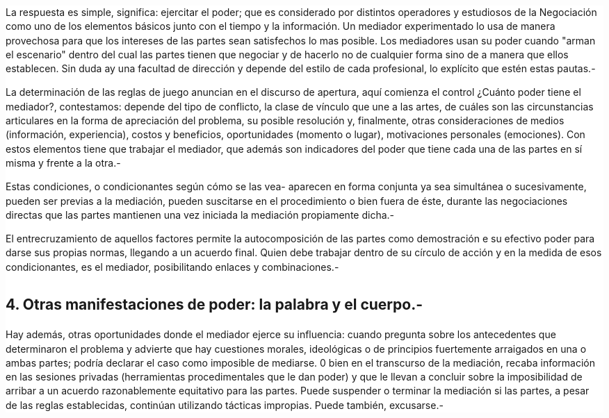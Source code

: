 
La respuesta es simple, significa: ejercitar el poder; que es considerado por distintos operadores y estudiosos de la Negociación como uno de los elementos básicos junto con el tiempo y la información. Un mediador experimentado lo usa de manera provechosa para que los intereses de las partes sean satisfechos lo mas posible. Los mediadores usan su poder cuando "arman el escenario" dentro del cual las partes tienen que negociar y de hacerlo no de cualquier forma sino de a manera que ellos establecen. Sin duda ay una facultad de dirección y depende del estilo de cada profesional, lo explícito que estén estas pautas.-



 



La determinación de las reglas de juego anuncian en el discurso de apertura, aquí comienza el control ¿Cuánto poder tiene el mediador?, contestamos: depende del tipo de conflicto, la clase de vínculo que une a las artes, de cuáles son las circunstancias articulares en la forma de apreciación del problema, su posible resolución y, finalmente, otras consideraciones de medios (información, experiencia), costos y beneficios, oportunidades (momento o lugar), motivaciones personales (emociones). Con estos elementos tiene que trabajar el mediador, que además son indicadores del poder que tiene cada una de las partes en sí misma y frente a la otra.-



 



Estas condiciones, o condicionantes según cómo se las vea- aparecen en forma conjunta ya sea simultánea o sucesivamente, pueden ser previas a la mediación, pueden suscitarse en el procedimiento o bien fuera de éste, durante las negociaciones directas que las partes mantienen una vez iniciada la mediación propiamente dicha.-



 



El entrecruzamiento de aquellos factores permite la autocomposición de las partes como demostración e su efectivo poder para darse sus propias normas, llegando a un acuerdo final. Quien debe trabajar dentro de su círculo de acción y en la medida de esos condicionantes, es el mediador, posibilitando enlaces y combinaciones.-



 



## 4. Otras manifestaciones de poder: la palabra y el cuerpo.-



 



Hay además, otras oportunidades donde el mediador ejerce su influencia: cuando pregunta sobre los antecedentes que determinaron el problema y advierte que hay cuestiones morales, ideológicas o de principios fuertemente arraigados en una o ambas partes; podría declarar el caso como imposible de mediarse. 0 bien en el transcurso de la mediación, recaba información en las sesiones privadas (herramientas procedimentales que le dan poder) y que le llevan a concluir sobre la imposibilidad de arribar a un acuerdo razonablemente equitativo para las partes. Puede suspender o terminar la mediación si las partes, a pesar de las reglas establecidas, continúan utilizando tácticas impropias. Puede también, excusarse.-
